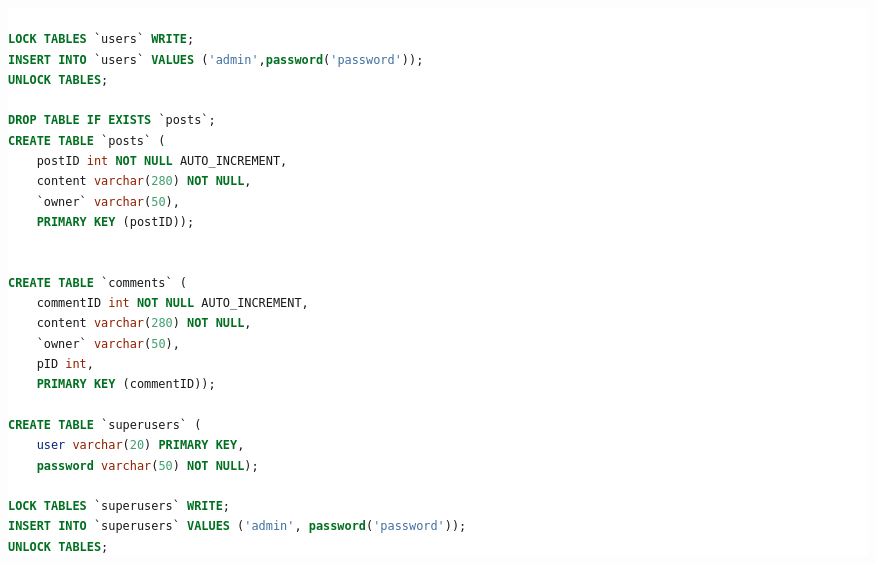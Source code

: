 ```sql

LOCK TABLES `users` WRITE;
INSERT INTO `users` VALUES ('admin',password('password'));
UNLOCK TABLES;

DROP TABLE IF EXISTS `posts`;
CREATE TABLE `posts` (
	postID int NOT NULL AUTO_INCREMENT,
	content varchar(280) NOT NULL,
	`owner` varchar(50),
	PRIMARY KEY (postID));


CREATE TABLE `comments` (
	commentID int NOT NULL AUTO_INCREMENT,
	content varchar(280) NOT NULL,
	`owner` varchar(50),
	pID int,
	PRIMARY KEY (commentID));

CREATE TABLE `superusers` (
	user varchar(20) PRIMARY KEY,
	password varchar(50) NOT NULL);

LOCK TABLES `superusers` WRITE;
INSERT INTO `superusers` VALUES ('admin', password('password'));
UNLOCK TABLES;
```
